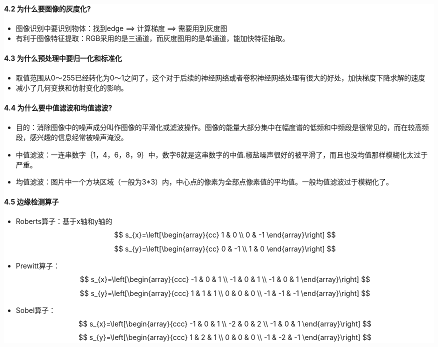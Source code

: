 #### 4.2  为什么要图像的灰度化?

* 图像识别中要识别物体：找到edge ==> 计算梯度 ==> 需要用到灰度图
* 有利于图像特征提取：RGB采用的是三通道，而灰度图用的是单通道，能加快特征抽取。

#### 4.3  为什么预处理中要归一化和标准化

* 取值范围从0～255已经转化为0～1之间了，这个对于后续的神经网络或者卷积神经网络处理有很大的好处，加快梯度下降求解的速度
* 减小了几何变换和仿射变化的影响。

#### 4.4  为什么要中值滤波和均值滤波?

* 目的：消除图像中的噪声成分叫作图像的平滑化或滤波操作。图像的能量大部分集中在幅度谱的低频和中频段是很常见的，而在较高频段，感兴趣的信息经常被噪声淹没。

* 中值滤波：一连串数字｛1，4，6，8，9｝中，数字6就是这串数字的中值.椒盐噪声很好的被平滑了，而且也没均值那样模糊化太过于严重。
* 均值滤波：图片中一个方块区域（一般为3*3）内，中心点的像素为全部点像素值的平均值。一般均值滤波过于模糊化了。

#### 4.5  边缘检测算子

* Roberts算子：基于x轴和y轴的
$$
s_{x}=\left[\begin{array}{cc}
  1 & 0 \\
  0 & -1
  \end{array}\right]
$$
$$
s_{y}=\left[\begin{array}{cc}
  0 & -1 \\
  1 & 0
  \end{array}\right]
$$

* Prewitt算子：
$$
s_{x}=\left[\begin{array}{ccc}
  -1 & 0 & 1 \\
  -1 & 0 & 1 \\
  -1 & 0 & 1
  \end{array}\right]
$$
$$
s_{y}=\left[\begin{array}{ccc}
  1 & 1 & 1 \\
  0 & 0 & 0 \\
  -1 & -1 & -1
  \end{array}\right]
$$
* Sobel算子：
$$
s_{x}=\left[\begin{array}{ccc}
  -1 & 0 & 1 \\
  -2 & 0 & 2 \\
  -1 & 0 & 1
  \end{array}\right]
$$
$$
s_{y}=\left[\begin{array}{ccc}
  1 & 2 & 1 \\
  0 & 0 & 0 \\
  -1 & -2 & -1
  \end{array}\right]
$$
